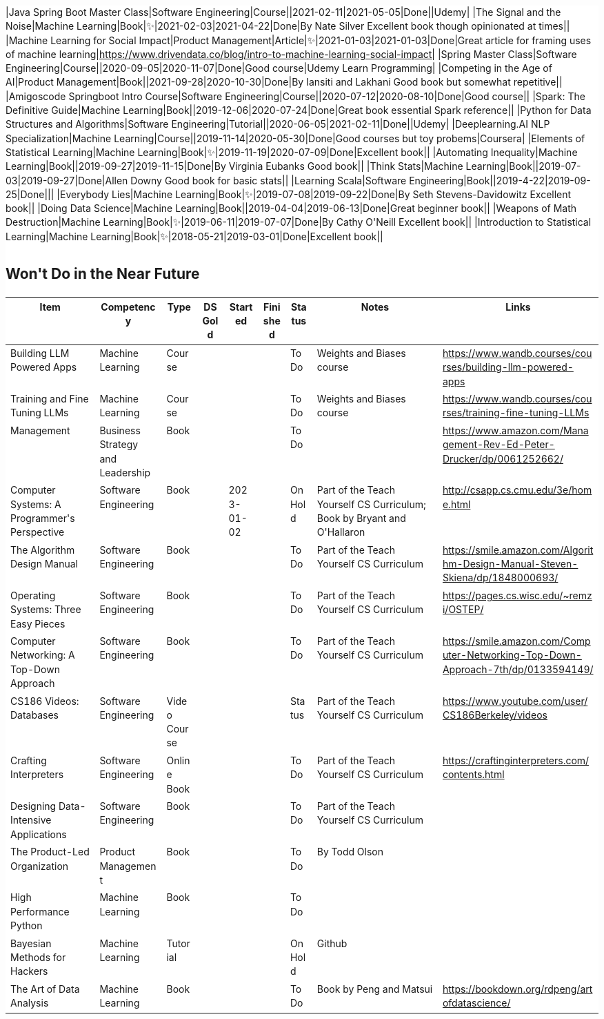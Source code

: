 |Java Spring Boot Master Class|Software Engineering|Course||2021-02-11|2021-05-05|Done||Udemy|
|The Signal and the Noise|Machine Learning|Book|:sparkles:|2021-02-03|2021-04-22|Done|By Nate Silver Excellent book though opinionated at times||
|Machine Learning for Social Impact|Product Management|Article|:sparkles:|2021-01-03|2021-01-03|Done|Great article for framing uses of machine learning|https://www.drivendata.co/blog/intro-to-machine-learning-social-impact|
|Spring Master Class|Software Engineering|Course||2020-09-05|2020-11-07|Done|Good course|Udemy Learn Programming|
|Competing in the Age of AI|Product Management|Book||2021-09-28|2020-10-30|Done|By Iansiti and Lakhani Good book but somewhat repetitive||
|Amigoscode Springboot Intro Course|Software Engineering|Course||2020-07-12|2020-08-10|Done|Good course||
|Spark: The Definitive Guide|Machine Learning|Book||2019-12-06|2020-07-24|Done|Great book essential Spark reference||
|Python for Data Structures and Algorithms|Software Engineering|Tutorial||2020-06-05|2021-02-11|Done||Udemy|
|Deeplearning.AI NLP Specialization|Machine Learning|Course||2019-11-14|2020-05-30|Done|Good courses but toy probems|Coursera|
|Elements of Statistical Learning|Machine Learning|Book|:sparkles:|2019-11-19|2020-07-09|Done|Excellent book||
|Automating Inequality|Machine Learning|Book||2019-09-27|2019-11-15|Done|By Virginia Eubanks Good book||
|Think Stats|Machine Learning|Book||2019-07-03|2019-09-27|Done|Allen Downy Good book for basic stats||
|Learning Scala|Software Engineering|Book||2019-4-22|2019-09-25|Done|||
|Everybody Lies|Machine Learning|Book|:sparkles:|2019-07-08|2019-09-22|Done|By Seth Stevens-Davidowitz Excellent book||
|Doing Data Science|Machine Learning|Book||2019-04-04|2019-06-13|Done|Great beginner book||
|Weapons of Math Destruction|Machine Learning|Book|:sparkles:|2019-06-11|2019-07-07|Done|By Cathy O'Neill Excellent book||
|Introduction to Statistical Learning|Machine Learning|Book|:sparkles:|2018-05-21|2019-03-01|Done|Excellent book||

## Won't Do in the Near Future
|Item|Competency|Type|DS Gold|Started|Finished|Status|Notes|Links|
|-|-|-|-|-|-|-|-|-|
|Building LLM Powered Apps|Machine Learning|Course||||To Do|Weights and Biases course|https://www.wandb.courses/courses/building-llm-powered-apps|
|Training and Fine Tuning LLMs|Machine Learning|Course||||To Do|Weights and Biases course|https://www.wandb.courses/courses/training-fine-tuning-LLMs|
|Management|Business Strategy and Leadership|Book||||To Do||https://www.amazon.com/Management-Rev-Ed-Peter-Drucker/dp/0061252662/|
|Computer Systems: A Programmer's Perspective|Software Engineering|Book||2023-01-02||On Hold|Part of the Teach Yourself CS Curriculum; Book by Bryant and O'Hallaron|http://csapp.cs.cmu.edu/3e/home.html|
|The Algorithm Design Manual|Software Engineering|Book||||To Do|Part of the Teach Yourself CS Curriculum|https://smile.amazon.com/Algorithm-Design-Manual-Steven-Skiena/dp/1848000693/|
|Operating Systems: Three Easy Pieces|Software Engineering|Book||||To Do|Part of the Teach Yourself CS Curriculum|https://pages.cs.wisc.edu/~remzi/OSTEP/|
|Computer Networking: A Top-Down Approach|Software Engineering|Book||||To Do|Part of the Teach Yourself CS Curriculum|https://smile.amazon.com/Computer-Networking-Top-Down-Approach-7th/dp/0133594149/|
|CS186 Videos: Databases|Software Engineering|Video Course||||Status|Part of the Teach Yourself CS Curriculum|https://www.youtube.com/user/CS186Berkeley/videos|
|Crafting Interpreters|Software Engineering|Online Book||||To Do|Part of the Teach Yourself CS Curriculum|https://craftinginterpreters.com/contents.html|
|Designing Data-Intensive Applications|Software Engineering|Book||||To Do|Part of the Teach Yourself CS Curriculum||
|The Product-Led Organization|Product Management|Book||||To Do|By Todd Olson||
|High Performance Python|Machine Learning|Book||||To Do|||
|Bayesian Methods for Hackers|Machine Learning|Tutorial||||On Hold|Github||
|The Art of Data Analysis|Machine Learning|Book||||To Do|Book by Peng and Matsui|https://bookdown.org/rdpeng/artofdatascience/|
